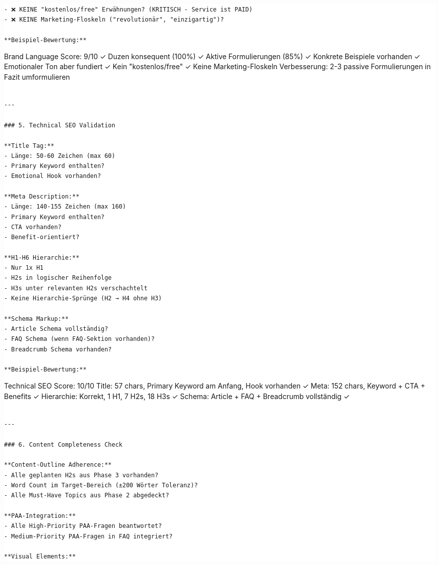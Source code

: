 ```
- ❌ KEINE "kostenlos/free" Erwähnungen? (KRITISCH - Service ist PAID)
- ❌ KEINE Marketing-Floskeln ("revolutionär", "einzigartig")?

**Beispiel-Bewertung:**
```
Brand Language Score: 9/10
✓ Duzen konsequent (100%)
✓ Aktive Formulierungen (85%)
✓ Konkrete Beispiele vorhanden
✓ Emotionaler Ton aber fundiert
✓ Kein "kostenlos/free"
✓ Keine Marketing-Floskeln
Verbesserung: 2-3 passive Formulierungen in Fazit umformulieren
```

---

### 5. Technical SEO Validation

**Title Tag:**
- Länge: 50-60 Zeichen (max 60)
- Primary Keyword enthalten?
- Emotional Hook vorhanden?

**Meta Description:**
- Länge: 140-155 Zeichen (max 160)
- Primary Keyword enthalten?
- CTA vorhanden?
- Benefit-orientiert?

**H1-H6 Hierarchie:**
- Nur 1x H1
- H2s in logischer Reihenfolge
- H3s unter relevanten H2s verschachtelt
- Keine Hierarchie-Sprünge (H2 → H4 ohne H3)

**Schema Markup:**
- Article Schema vollständig?
- FAQ Schema (wenn FAQ-Sektion vorhanden)?
- Breadcrumb Schema vorhanden?

**Beispiel-Bewertung:**
```
Technical SEO Score: 10/10
Title: 57 chars, Primary Keyword am Anfang, Hook vorhanden ✓
Meta: 152 chars, Keyword + CTA + Benefits ✓
Hierarchie: Korrekt, 1 H1, 7 H2s, 18 H3s ✓
Schema: Article + FAQ + Breadcrumb vollständig ✓
```

---

### 6. Content Completeness Check

**Content-Outline Adherence:**
- Alle geplanten H2s aus Phase 3 vorhanden?
- Word Count im Target-Bereich (±200 Wörter Toleranz)?
- Alle Must-Have Topics aus Phase 2 abgedeckt?

**PAA-Integration:**
- Alle High-Priority PAA-Fragen beantwortet?
- Medium-Priority PAA-Fragen in FAQ integriert?

**Visual Elements:**
```